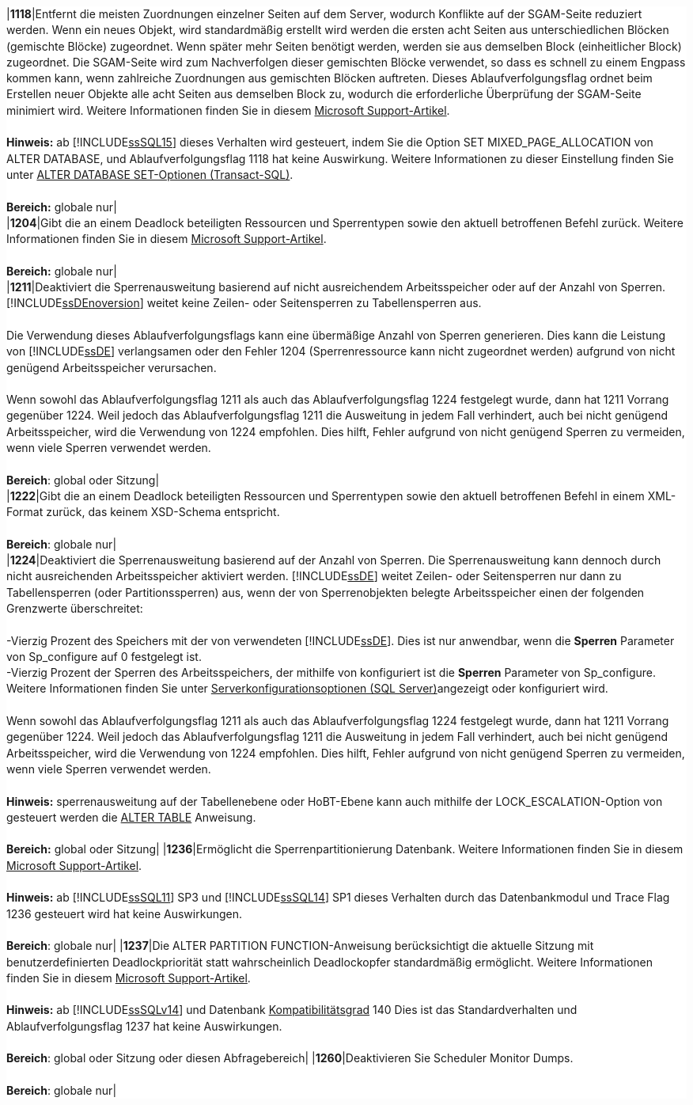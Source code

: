 |**1118**|Entfernt die meisten Zuordnungen einzelner Seiten auf dem Server, wodurch Konflikte auf der SGAM-Seite reduziert werden. Wenn ein neues Objekt, wird standardmäßig erstellt wird werden die ersten acht Seiten aus unterschiedlichen Blöcken (gemischte Blöcke) zugeordnet. Wenn später mehr Seiten benötigt werden, werden sie aus demselben Block (einheitlicher Block) zugeordnet. Die SGAM-Seite wird zum Nachverfolgen dieser gemischten Blöcke verwendet, so dass es schnell zu einem Engpass kommen kann, wenn zahlreiche Zuordnungen aus gemischten Blöcken auftreten. Dieses Ablaufverfolgungsflag ordnet beim Erstellen neuer Objekte alle acht Seiten aus demselben Block zu, wodurch die erforderliche Überprüfung der SGAM-Seite minimiert wird. Weitere Informationen finden Sie in diesem [Microsoft Support-Artikel](http://support.microsoft.com/kb/328551).<br /><br />**Hinweis:** ab [!INCLUDE[ssSQL15](../../includes/sssql15-md.md)] dieses Verhalten wird gesteuert, indem Sie die Option SET MIXED_PAGE_ALLOCATION von ALTER DATABASE, und Ablaufverfolgungsflag 1118 hat keine Auswirkung. Weitere Informationen zu dieser Einstellung finden Sie unter [ALTER DATABASE SET-Optionen &#40;Transact-SQL&#41;](../../t-sql/statements/alter-database-transact-sql-set-options.md).<br /><br />**Bereich:** globale nur|  
|**1204**|Gibt die an einem Deadlock beteiligten Ressourcen und Sperrentypen sowie den aktuell betroffenen Befehl zurück. Weitere Informationen finden Sie in diesem [Microsoft Support-Artikel](http://support.microsoft.com/kb/832524).<br /><br />**Bereich:** globale nur|  
|**1211**|Deaktiviert die Sperrenausweitung basierend auf nicht ausreichendem Arbeitsspeicher oder auf der Anzahl von Sperren. [!INCLUDE[ssDEnoversion](../../includes/ssdenoversion-md.md)] weitet keine Zeilen- oder Seitensperren zu Tabellensperren aus.<br /><br />Die Verwendung dieses Ablaufverfolgungsflags kann eine übermäßige Anzahl von Sperren generieren. Dies kann die Leistung von [!INCLUDE[ssDE](../../includes/ssde-md.md)] verlangsamen oder den Fehler 1204 (Sperrenressource kann nicht zugeordnet werden) aufgrund von nicht genügend Arbeitsspeicher verursachen.<br /><br />Wenn sowohl das Ablaufverfolgungsflag 1211 als auch das Ablaufverfolgungsflag 1224 festgelegt wurde, dann hat 1211 Vorrang gegenüber 1224. Weil jedoch das Ablaufverfolgungsflag 1211 die Ausweitung in jedem Fall verhindert, auch bei nicht genügend Arbeitsspeicher, wird die Verwendung von 1224 empfohlen. Dies hilft, Fehler aufgrund von nicht genügend Sperren zu vermeiden, wenn viele Sperren verwendet werden.<br /><br />**Bereich**: global oder Sitzung|  
|**1222**|Gibt die an einem Deadlock beteiligten Ressourcen und Sperrentypen sowie den aktuell betroffenen Befehl in einem XML-Format zurück, das keinem XSD-Schema entspricht.<br /><br />**Bereich**: globale nur|  
|**1224**|Deaktiviert die Sperrenausweitung basierend auf der Anzahl von Sperren. Die Sperrenausweitung kann dennoch durch nicht ausreichenden Arbeitsspeicher aktiviert werden. [!INCLUDE[ssDE](../../includes/ssde-md.md)] weitet Zeilen- oder Seitensperren nur dann zu Tabellensperren (oder Partitionssperren) aus, wenn der von Sperrenobjekten belegte Arbeitsspeicher einen der folgenden Grenzwerte überschreitet:<br /><br />-Vierzig Prozent des Speichers mit der von verwendeten [!INCLUDE[ssDE](../../includes/ssde-md.md)]. Dies ist nur anwendbar, wenn die **Sperren** Parameter von Sp_configure auf 0 festgelegt ist.<br />-Vierzig Prozent der Sperren des Arbeitsspeichers, der mithilfe von konfiguriert ist die **Sperren** Parameter von Sp_configure. Weitere Informationen finden Sie unter [Serverkonfigurationsoptionen &#40;SQL Server&#41;](../../database-engine/configure-windows/server-configuration-options-sql-server.md)angezeigt oder konfiguriert wird.<br /><br />Wenn sowohl das Ablaufverfolgungsflag 1211 als auch das Ablaufverfolgungsflag 1224 festgelegt wurde, dann hat 1211 Vorrang gegenüber 1224. Weil jedoch das Ablaufverfolgungsflag 1211 die Ausweitung in jedem Fall verhindert, auch bei nicht genügend Arbeitsspeicher, wird die Verwendung von 1224 empfohlen. Dies hilft, Fehler aufgrund von nicht genügend Sperren zu vermeiden, wenn viele Sperren verwendet werden.<br /><br />**Hinweis:** sperrenausweitung auf der Tabellenebene oder HoBT-Ebene kann auch mithilfe der LOCK_ESCALATION-Option von gesteuert werden die [ALTER TABLE](../../t-sql/statements/alter-table-transact-sql.md) Anweisung.<br /><br />**Bereich:** global oder Sitzung|
|**1236**|Ermöglicht die Sperrenpartitionierung Datenbank. Weitere Informationen finden Sie in diesem [Microsoft Support-Artikel](http://support.microsoft.com/kb/2926217).<br /><br />**Hinweis:** ab [!INCLUDE[ssSQL11](../../includes/sssql11-md.md)] SP3 und [!INCLUDE[ssSQL14](../../includes/sssql14-md.md)] SP1 dieses Verhalten durch das Datenbankmodul und Trace Flag 1236 gesteuert wird hat keine Auswirkungen.<br /><br />**Bereich**: globale nur|
|**1237**|Die ALTER PARTITION FUNCTION-Anweisung berücksichtigt die aktuelle Sitzung mit benutzerdefinierten Deadlockpriorität statt wahrscheinlich Deadlockopfer standardmäßig ermöglicht. Weitere Informationen finden Sie in diesem [Microsoft Support-Artikel](http://support.microsoft.com/help/4025261).<br /><br />**Hinweis:** ab [!INCLUDE[ssSQLv14](../../includes/sssqlv14-md.md)] und Datenbank [Kompatibilitätsgrad](../../t-sql/statements/alter-database-transact-sql-compatibility-level.md) 140 Dies ist das Standardverhalten und Ablaufverfolgungsflag 1237 hat keine Auswirkungen.<br /><br />**Bereich**: global oder Sitzung oder diesen Abfragebereich|
|**1260**|Deaktivieren Sie Scheduler Monitor Dumps.<br /><br />**Bereich**: globale nur|   
